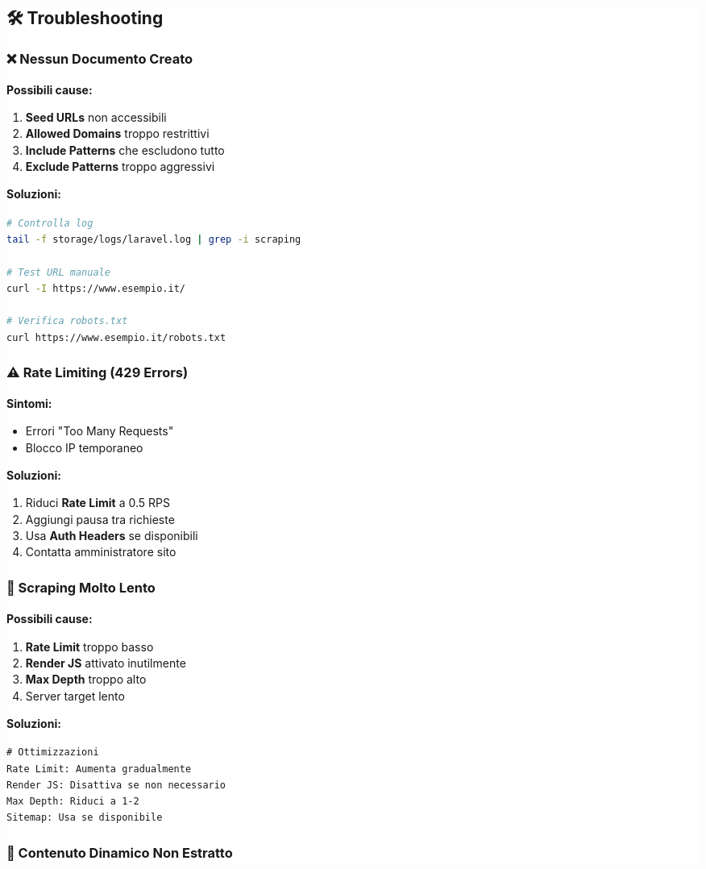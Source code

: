 
## 🛠️ Troubleshooting

### **❌ Nessun Documento Creato**

**Possibili cause:**
1. **Seed URLs** non accessibili
2. **Allowed Domains** troppo restrittivi
3. **Include Patterns** che escludono tutto
4. **Exclude Patterns** troppo aggressivi

**Soluzioni:**
```bash
# Controlla log
tail -f storage/logs/laravel.log | grep -i scraping

# Test URL manuale
curl -I https://www.esempio.it/

# Verifica robots.txt
curl https://www.esempio.it/robots.txt
```

### **⚠️ Rate Limiting (429 Errors)**

**Sintomi:**
- Errori "Too Many Requests"
- Blocco IP temporaneo

**Soluzioni:**
1. Riduci **Rate Limit** a 0.5 RPS
2. Aggiungi pausa tra richieste
3. Usa **Auth Headers** se disponibili
4. Contatta amministratore sito

### **🐌 Scraping Molto Lento**

**Possibili cause:**
1. **Rate Limit** troppo basso
2. **Render JS** attivato inutilmente
3. **Max Depth** troppo alto
4. Server target lento

**Soluzioni:**
```
# Ottimizzazioni
Rate Limit: Aumenta gradualmente
Render JS: Disattiva se non necessario
Max Depth: Riduci a 1-2
Sitemap: Usa se disponibile
```

### **🚫 Contenuto Dinamico Non Estratto**
